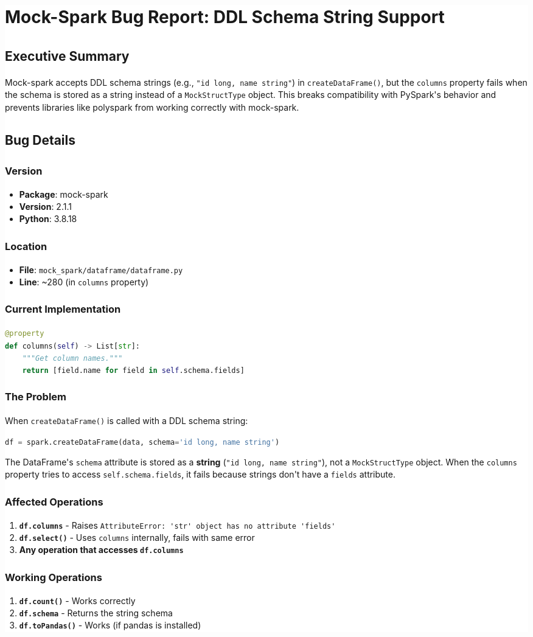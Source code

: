 # Mock-Spark Bug Report: DDL Schema String Support

## Executive Summary

Mock-spark accepts DDL schema strings (e.g., `"id long, name string"`) in `createDataFrame()`, but the `columns` property fails when the schema is stored as a string instead of a `MockStructType` object. This breaks compatibility with PySpark's behavior and prevents libraries like polyspark from working correctly with mock-spark.

## Bug Details

### Version
- **Package**: mock-spark
- **Version**: 2.1.1
- **Python**: 3.8.18

### Location
- **File**: `mock_spark/dataframe/dataframe.py`
- **Line**: ~280 (in `columns` property)

### Current Implementation

```python
@property
def columns(self) -> List[str]:
    """Get column names."""
    return [field.name for field in self.schema.fields]
```

### The Problem

When `createDataFrame()` is called with a DDL schema string:
```python
df = spark.createDataFrame(data, schema='id long, name string')
```

The DataFrame's `schema` attribute is stored as a **string** (`"id long, name string"`), not a `MockStructType` object. When the `columns` property tries to access `self.schema.fields`, it fails because strings don't have a `fields` attribute.

### Affected Operations

1. **`df.columns`** - Raises `AttributeError: 'str' object has no attribute 'fields'`
2. **`df.select()`** - Uses `columns` internally, fails with same error
3. **Any operation that accesses `df.columns`**

### Working Operations

1. **`df.count()`** - Works correctly
2. **`df.schema`** - Returns the string schema
3. **`df.toPandas()`** - Works (if pandas is installed)
